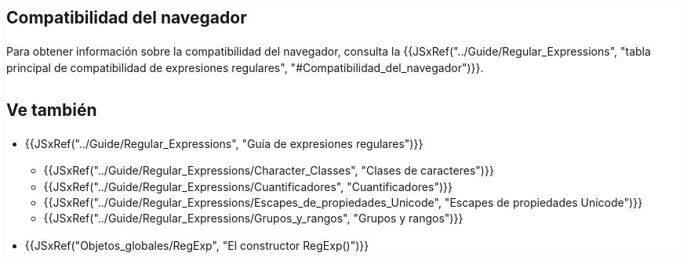 ## Compatibilidad del navegador

Para obtener información sobre la compatibilidad del navegador, consulta la {{JSxRef("../Guide/Regular_Expressions", "tabla principal de compatibilidad de expresiones regulares", "#Compatibilidad_del_navegador")}}.

## Ve también

- {{JSxRef("../Guide/Regular_Expressions", "Guía de expresiones regulares")}}

  - {{JSxRef("../Guide/Regular_Expressions/Character_Classes", "Clases de caracteres")}}
  - {{JSxRef("../Guide/Regular_Expressions/Cuantificadores", "Cuantificadores")}}
  - {{JSxRef("../Guide/Regular_Expressions/Escapes_de_propiedades_Unicode", "Escapes de propiedades Unicode")}}
  - {{JSxRef("../Guide/Regular_Expressions/Grupos_y_rangos", "Grupos y rangos")}}

- {{JSxRef("Objetos_globales/RegExp", "El constructor RegExp()")}}
